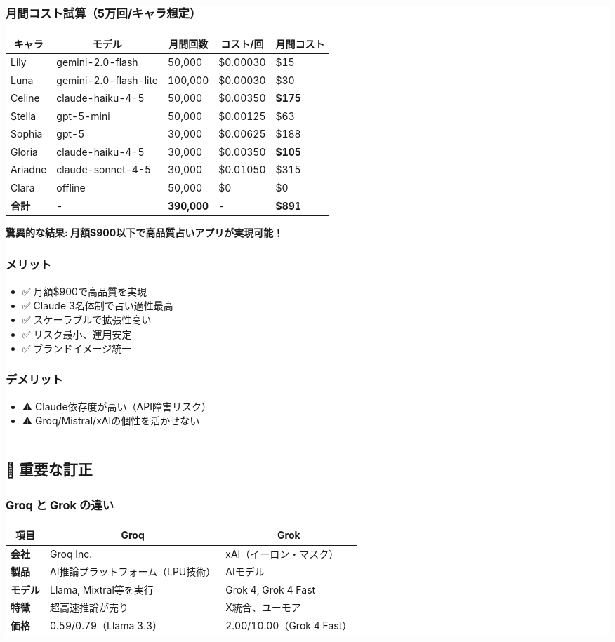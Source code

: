 ### 月間コスト試算（5万回/キャラ想定）

| キャラ | モデル | 月間回数 | コスト/回 | 月間コスト |
|--------|--------|----------|----------|-----------|
| Lily | gemini-2.0-flash | 50,000 | $0.00030 | $15 |
| Luna | gemini-2.0-flash-lite | 100,000 | $0.00030 | $30 |
| Celine | claude-haiku-4-5 | 50,000 | $0.00350 | **$175** |
| Stella | gpt-5-mini | 50,000 | $0.00125 | $63 |
| Sophia | gpt-5 | 30,000 | $0.00625 | $188 |
| Gloria | claude-haiku-4-5 | 30,000 | $0.00350 | **$105** |
| Ariadne | claude-sonnet-4-5 | 30,000 | $0.01050 | $315 |
| Clara | offline | 50,000 | $0 | $0 |
| **合計** | - | **390,000** | - | **$891** |

**驚異的な結果: 月額$900以下で高品質占いアプリが実現可能！**

### メリット
- ✅ 月額$900で高品質を実現
- ✅ Claude 3名体制で占い適性最高
- ✅ スケーラブルで拡張性高い
- ✅ リスク最小、運用安定
- ✅ ブランドイメージ統一

### デメリット
- ⚠️ Claude依存度が高い（API障害リスク）
- ⚠️ Groq/Mistral/xAIの個性を活かせない

---

## 📝 重要な訂正

### Groq と Grok の違い

| 項目 | Groq | Grok |
|------|------|------|
| **会社** | Groq Inc. | xAI（イーロン・マスク） |
| **製品** | AI推論プラットフォーム（LPU技術） | AIモデル |
| **モデル** | Llama, Mixtral等を実行 | Grok 4, Grok 4 Fast |
| **特徴** | 超高速推論が売り | X統合、ユーモア |
| **価格** | $0.59/$0.79（Llama 3.3） | $2.00/$10.00（Grok 4 Fast） |
